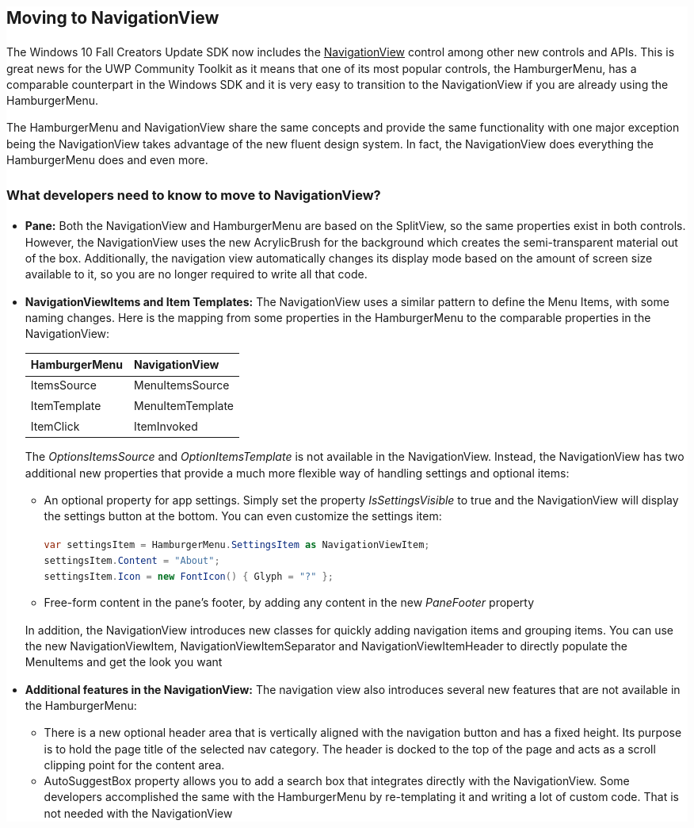 ## <a name="navview"></a> Moving to NavigationView
The Windows 10 Fall Creators Update SDK now includes the [NavigationView](https://docs.microsoft.com/en-us/windows/uwp/controls-and-patterns/navigationview) control among other new controls and APIs. This is great news for the UWP Community Toolkit as it means that one of its most popular controls, the HamburgerMenu, has a comparable counterpart in the Windows SDK and it is very easy to transition to the NavigationView if you are already using the HamburgerMenu. 

The HamburgerMenu and NavigationView share the same concepts and provide the same functionality with one major exception being the NavigationView takes advantage of the new fluent design system. In fact, the NavigationView does everything the HamburgerMenu does and even more.

### What developers need to know to move to NavigationView?

* **Pane:** Both the NavigationView and HamburgerMenu are based on the SplitView, so the same properties exist in both controls. However, the NavigationView uses the new AcrylicBrush for the background which creates the semi-transparent material out of the box. Additionally, the navigation view automatically changes its display mode based on the amount of screen size available to it, so you are no longer required to write all that code.
* **NavigationViewItems and Item Templates:** The NavigationView uses a similar pattern to define the Menu Items, with some naming changes. Here is the mapping from some properties in the HamburgerMenu to the comparable properties in the NavigationView:

    | HamburgerMenu | NavigationView |
    | --- | --- |
    | ItemsSource | MenuItemsSource |
    | ItemTemplate | MenuItemTemplate |
    | ItemClick | ItemInvoked |

    The *OptionsItemsSource* and *OptionItemsTemplate* is not available in the NavigationView. Instead, the NavigationView has two additional new properties that provide a much more flexible way of handling settings and optional items:
    * An optional property for app settings. Simply set the property *IsSettingsVisible* to true and the NavigationView will display the settings button at the bottom. You can even customize the settings item:
    
        ```csharp
        var settingsItem = HamburgerMenu.SettingsItem as NavigationViewItem;
        settingsItem.Content = "About";
        settingsItem.Icon = new FontIcon() { Glyph = "?" };
        ```

    * Free-form content in the pane’s footer, by adding any content in the new *PaneFooter* property 

    In addition, the NavigationView introduces new classes for quickly adding navigation items and grouping items. You can use the new NavigationViewItem, NavigationViewItemSeparator and NavigationViewItemHeader to directly populate the MenuItems and get the look you want

* **Additional features in the NavigationView:** The navigation view also introduces several new features that are not available in the HamburgerMenu:

    * There is a new optional header area that is vertically aligned with the navigation button and has a fixed height. Its purpose is to hold the page title of the selected nav category. The header is docked to the top of the page and acts as a scroll clipping point for the content area.
    * AutoSuggestBox property allows you to add a search box that integrates directly with the NavigationView. Some developers accomplished the same with the HamburgerMenu by re-templating it and writing a lot of custom code. That is not needed with the NavigationView

